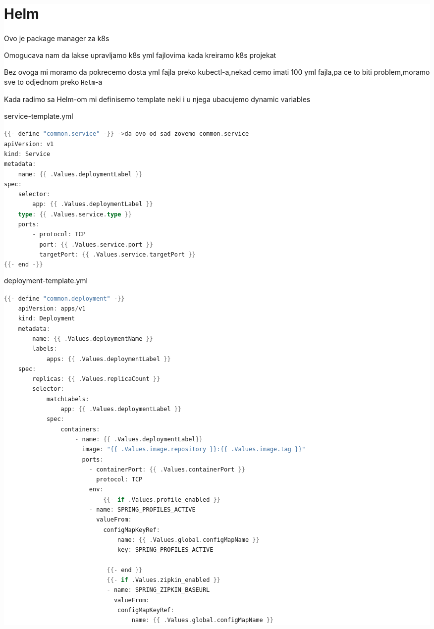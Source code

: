 # Helm

Ovo je package manager za k8s

Omogucava nam da lakse upravljamo k8s yml fajlovima kada kreiramo k8s projekat

Bez ovoga mi moramo da pokrecemo dosta yml fajla preko kubectl-a,nekad cemo imati 100 yml fajla,pa ce to biti problem,moramo sve to odjednom preko `Helm`-a

Kada radimo sa Helm-om mi definisemo template neki i u njega ubacujemo dynamic variables

service-template.yml

```go
{{- define "common.service" -}} ->da ovo od sad zovemo common.service
apiVersion: v1
kind: Service
metadata:
	name: {{ .Values.deploymentLabel }}
spec:
	selector:
		app: {{ .Values.deploymentLabel }}
	type: {{ .Values.service.type }}
	ports:
		- protocol: TCP
		  port: {{ .Values.service.port }}
		  targetPort: {{ .Values.service.targetPort }}
{{- end -}}
```

deployment-template.yml

```go
{{- define "common.deployment" -}}
	apiVersion: apps/v1
	kind: Deployment
	metadata:
		name: {{ .Values.deploymentName }}
		labels:
			apps: {{ .Values.deploymentLabel }}
	spec:
		replicas: {{ .Values.replicaCount }}
		selector:
			matchLabels:
				app: {{ .Values.deploymentLabel }}
			spec:
				containers:
					- name: {{ .Values.deploymentLabel}}
					  image: "{{ .Values.image.repository }}:{{ .Values.image.tag }}"
					  ports:
						- containerPort: {{ .Values.containerPort }}
						  protocol: TCP
						env:
							{{- if .Values.profile_enabled }}
						- name: SPRING_PROFILES_ACTIVE
						  valueFrom:
						  	configMapKeyRef:
						  		name: {{ .Values.global.configMapName }}
						  		key: SPRING_PROFILES_ACTIVE
							
							 {{- end }}
							 {{- if .Values.zipkin_enabled }}
							 - name: SPRING_ZIPKIN_BASEURL
							   valueFrom:
							   	configMapKeyRef:
							   		name: {{ .Values.global.configMapName }}
```
